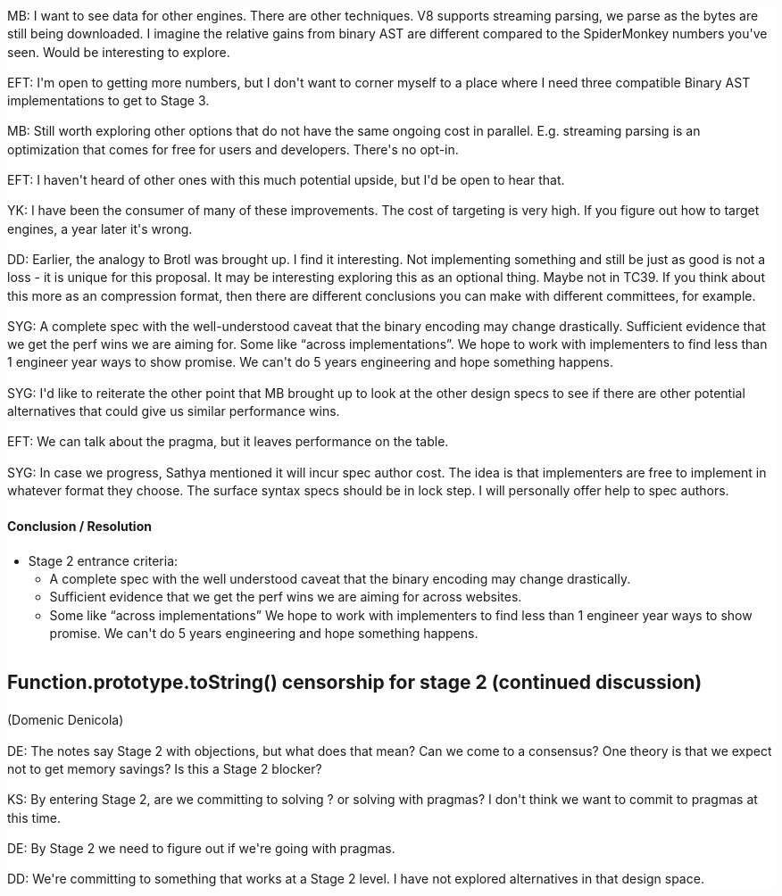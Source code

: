 MB: I want to see data for other engines. There are other techniques. V8 supports streaming parsing, we parse as the bytes are still being downloaded. I imagine the relative gains from binary AST are different compared to the SpiderMonkey numbers you've seen. Would be interesting to explore.

EFT: I'm open to getting more numbers, but I don't want to corner myself to a place where I need three compatible Binary AST implementations to get to Stage 3.

MB: Still worth exploring other options that do not have the same ongoing cost in parallel. E.g. streaming parsing is an optimization that comes for free for users and developers. There's no opt-in.

EFT: I haven't heard of other ones with this much potential upside, but I'd be open to hear that.

YK: I have been the consumer of many of these improvements. The cost of targeting is very high. If you figure out how to target engines, a year later it's wrong.

DD: Earlier, the analogy to Brotl was brought up. I find it interesting. Not implementing something and still be just as good is not a loss - it is unique for this proposal. It may be interesting exploring this as an optional thing. Maybe not in TC39. If you think about this more as an compression format, then there are different conclusions you can make with different committees, for example.

SYG: A complete spec with the well-understood caveat that the binary encoding may change drastically. Sufficient evidence that we get the perf wins we are aiming for. Some like “across implementations”. We hope to work with implementers to find less than 1 engineer year ways to show promise. We can't do 5 years engineering and hope something happens.

SYG: I'd like to reiterate the other point that MB brought up to look at the other design specs to see if there are other potential alternatives that could give us similar performance wins.

EFT: We can talk about the pragma, but it leaves performance on the table.

SYG: In case we progress, Sathya mentioned it will incur spec author cost. The idea is that implementers are free to implement in whatever format they choose. The surface syntax specs should be in lock step. I will personally offer help to spec authors.

#### Conclusion / Resolution

- Stage 2 entrance criteria:
  - A complete spec with the well understood caveat that the binary encoding may change drastically. 
  - Sufficient evidence that we get the perf wins we are aiming for across websites.
  - Some like “across implementations” We hope to work with implementers to find less than 1 engineer year ways to show promise. We can't do 5 years engineering and hope something happens.


## Function.prototype.toString() censorship for stage 2 (continued discussion)

(Domenic Denicola)

DE: The notes say Stage 2 with objections, but what does that mean? Can we come to a consensus? One theory is that we expect not to get memory savings? Is this a Stage 2 blocker?

KS: By entering Stage 2, are we committing to solving ? or solving with pragmas? I don't think we want to commit to pragmas at this time.

DE: By Stage 2 we need to figure out if we're going with pragmas.

DD: We're committing to something that works at a Stage 2 level. I have not explored alternatives in that design space.

